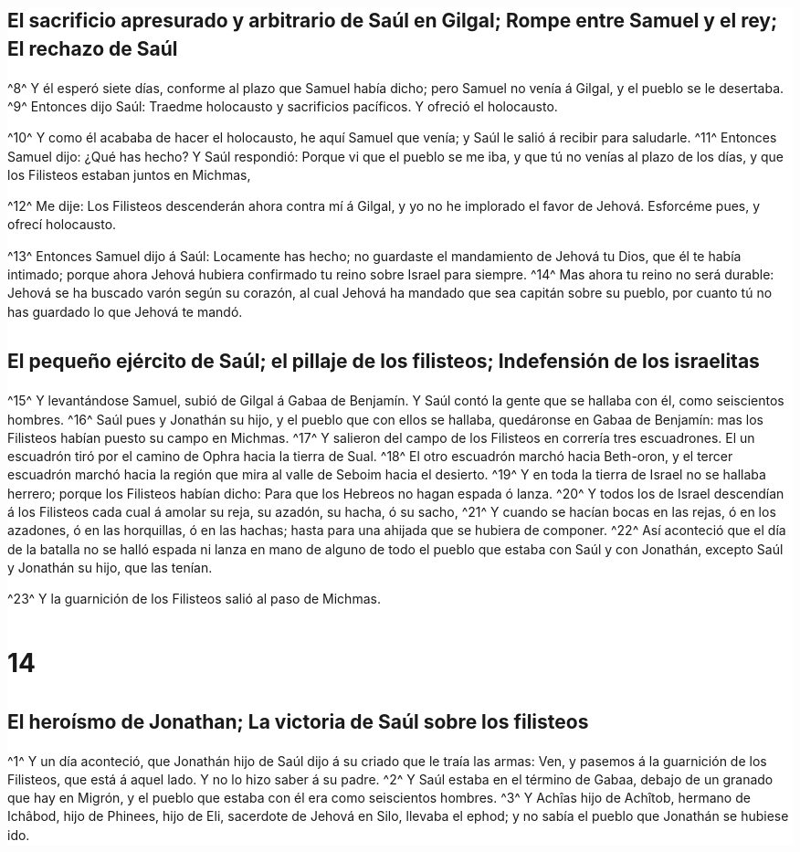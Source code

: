 ## El sacrificio apresurado y arbitrario de Saúl en Gilgal; Rompe entre Samuel y el rey; El rechazo de Saúl
 
^8^ Y él esperó siete días, conforme al plazo que Samuel había dicho; pero Samuel no venía á Gilgal, y el pueblo se le desertaba. 
^9^ Entonces dijo Saúl: Traedme holocausto y sacrificios pacíficos. Y ofreció el holocausto.

 
^10^ Y como él acababa de hacer el holocausto, he aquí Samuel que venía; y Saúl le salió á recibir para saludarle. 
^11^ Entonces Samuel dijo: ¿Qué has hecho? Y Saúl respondió: Porque vi que el pueblo se me iba, y que tú no venías al plazo de los días, y que los Filisteos estaban juntos en Michmas,

 
^12^ Me dije: Los Filisteos descenderán ahora contra mí á Gilgal, y yo no he implorado el favor de Jehová. Esforcéme pues, y ofrecí holocausto.

 
^13^ Entonces Samuel dijo á Saúl: Locamente has hecho; no guardaste el mandamiento de Jehová tu Dios, que él te había intimado; porque ahora Jehová hubiera confirmado tu reino sobre Israel para siempre. 
^14^ Mas ahora tu reino no será durable: Jehová se ha buscado varón según su corazón, al cual Jehová ha mandado que sea capitán sobre su pueblo, por cuanto tú no has guardado lo que Jehová te mandó.

## El pequeño ejército de Saúl; el pillaje de los filisteos; Indefensión de los israelitas
 
^15^ Y levantándose Samuel, subió de Gilgal á Gabaa de Benjamín. Y Saúl contó la gente que se hallaba con él, como seiscientos hombres. 
^16^ Saúl pues y Jonathán su hijo, y el pueblo que con ellos se hallaba, quedáronse en Gabaa de Benjamín: mas los Filisteos habían puesto su campo en Michmas. 
^17^ Y salieron del campo de los Filisteos en correría tres escuadrones. El un escuadrón tiró por el camino de Ophra hacia la tierra de Sual. 
^18^ El otro escuadrón marchó hacia Beth-oron, y el tercer escuadrón marchó hacia la región que mira al valle de Seboim hacia el desierto. 
^19^ Y en toda la tierra de Israel no se hallaba herrero; porque los Filisteos habían dicho: Para que los Hebreos no hagan espada ó lanza. 
^20^ Y todos los de Israel descendían á los Filisteos cada cual á amolar su reja, su azadón, su hacha, ó su sacho, 
^21^ Y cuando se hacían bocas en las rejas, ó en los azadones, ó en las horquillas, ó en las hachas; hasta para una ahijada que se hubiera de componer. 
^22^ Así aconteció que el día de la batalla no se halló espada ni lanza en mano de alguno de todo el pueblo que estaba con Saúl y con Jonathán, excepto Saúl y Jonathán su hijo, que las tenían.

 
^23^ Y la guarnición de los Filisteos salió al paso de Michmas. 

# 14 
## El heroísmo de Jonathan; La victoria de Saúl sobre los filisteos
^1^ Y un día aconteció, que Jonathán hijo de Saúl dijo á su criado que le traía las armas: Ven, y pasemos á la guarnición de los Filisteos, que está á aquel lado. Y no lo hizo saber á su padre. 
^2^ Y Saúl estaba en el término de Gabaa, debajo de un granado que hay en Migrón, y el pueblo que estaba con él era como seiscientos hombres. 
^3^ Y Achîas hijo de Achîtob, hermano de Ichâbod, hijo de Phinees, hijo de Eli, sacerdote de Jehová en Silo, llevaba el ephod; y no sabía el pueblo que Jonathán se hubiese ido.
